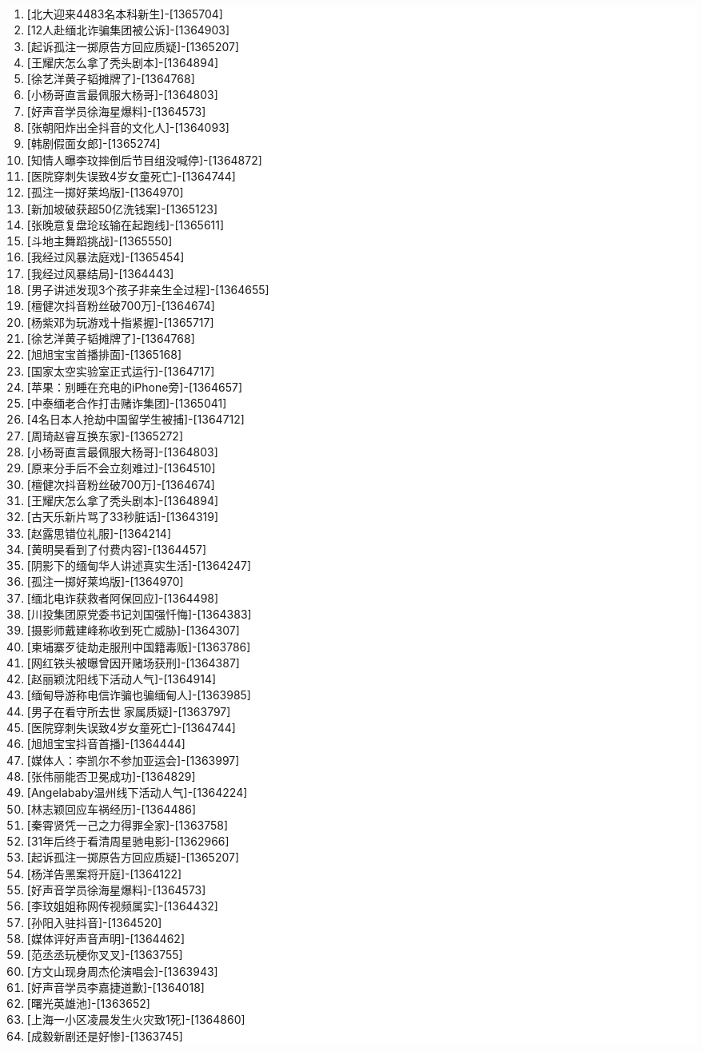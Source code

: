 1. [北大迎来4483名本科新生]-[1365704]
1. [12人赴缅北诈骗集团被公诉]-[1364903]
1. [起诉孤注一掷原告方回应质疑]-[1365207]
1. [王耀庆怎么拿了秃头剧本]-[1364894]
1. [徐艺洋黄子韬摊牌了]-[1364768]
1. [小杨哥直言最佩服大杨哥]-[1364803]
1. [好声音学员徐海星爆料]-[1364573]
1. [张朝阳炸出全抖音的文化人]-[1364093]
1. [韩剧假面女郎]-[1365274]
1. [知情人曝李玟摔倒后节目组没喊停]-[1364872]
1. [医院穿刺失误致4岁女童死亡]-[1364744]
1. [孤注一掷好莱坞版]-[1364970]
1. [新加坡破获超50亿洗钱案]-[1365123]
1. [张晚意复盘玱玹输在起跑线]-[1365611]
1. [斗地主舞蹈挑战]-[1365550]
1. [我经过风暴法庭戏]-[1365454]
1. [我经过风暴结局]-[1364443]
1. [男子讲述发现3个孩子非亲生全过程]-[1364655]
1. [檀健次抖音粉丝破700万]-[1364674]
1. [杨紫邓为玩游戏十指紧握]-[1365717]
1. [徐艺洋黄子韬摊牌了]-[1364768]
1. [旭旭宝宝首播排面]-[1365168]
1. [国家太空实验室正式运行]-[1364717]
1. [苹果：别睡在充电的iPhone旁]-[1364657]
1. [中泰缅老合作打击赌诈集团]-[1365041]
1. [4名日本人抢劫中国留学生被捕]-[1364712]
1. [周琦赵睿互换东家]-[1365272]
1. [小杨哥直言最佩服大杨哥]-[1364803]
1. [原来分手后不会立刻难过]-[1364510]
1. [檀健次抖音粉丝破700万]-[1364674]
1. [王耀庆怎么拿了秃头剧本]-[1364894]
1. [古天乐新片骂了33秒脏话]-[1364319]
1. [赵露思错位礼服]-[1364214]
1. [黄明昊看到了付费内容]-[1364457]
1. [阴影下的缅甸华人讲述真实生活]-[1364247]
1. [孤注一掷好莱坞版]-[1364970]
1. [缅北电诈获救者阿保回应]-[1364498]
1. [川投集团原党委书记刘国强忏悔]-[1364383]
1. [摄影师戴建峰称收到死亡威胁]-[1364307]
1. [柬埔寨歹徒劫走服刑中国籍毒贩]-[1363786]
1. [网红铁头被曝曾因开赌场获刑]-[1364387]
1. [赵丽颖沈阳线下活动人气]-[1364914]
1. [缅甸导游称电信诈骗也骗缅甸人]-[1363985]
1. [男子在看守所去世 家属质疑]-[1363797]
1. [医院穿刺失误致4岁女童死亡]-[1364744]
1. [旭旭宝宝抖音首播]-[1364444]
1. [媒体人：李凯尔不参加亚运会]-[1363997]
1. [张伟丽能否卫冕成功]-[1364829]
1. [Angelababy温州线下活动人气]-[1364224]
1. [林志颖回应车祸经历]-[1364486]
1. [秦霄贤凭一己之力得罪全家]-[1363758]
1. [31年后终于看清周星驰电影]-[1362966]
1. [起诉孤注一掷原告方回应质疑]-[1365207]
1. [杨洋告黑案将开庭]-[1364122]
1. [好声音学员徐海星爆料]-[1364573]
1. [李玟姐姐称网传视频属实]-[1364432]
1. [孙阳入驻抖音]-[1364520]
1. [媒体评好声音声明]-[1364462]
1. [范丞丞玩梗你叉叉]-[1363755]
1. [方文山现身周杰伦演唱会]-[1363943]
1. [好声音学员李嘉捷道歉]-[1364018]
1. [曙光英雄池]-[1363652]
1. [上海一小区凌晨发生火灾致1死]-[1364860]
1. [成毅新剧还是好惨]-[1363745]